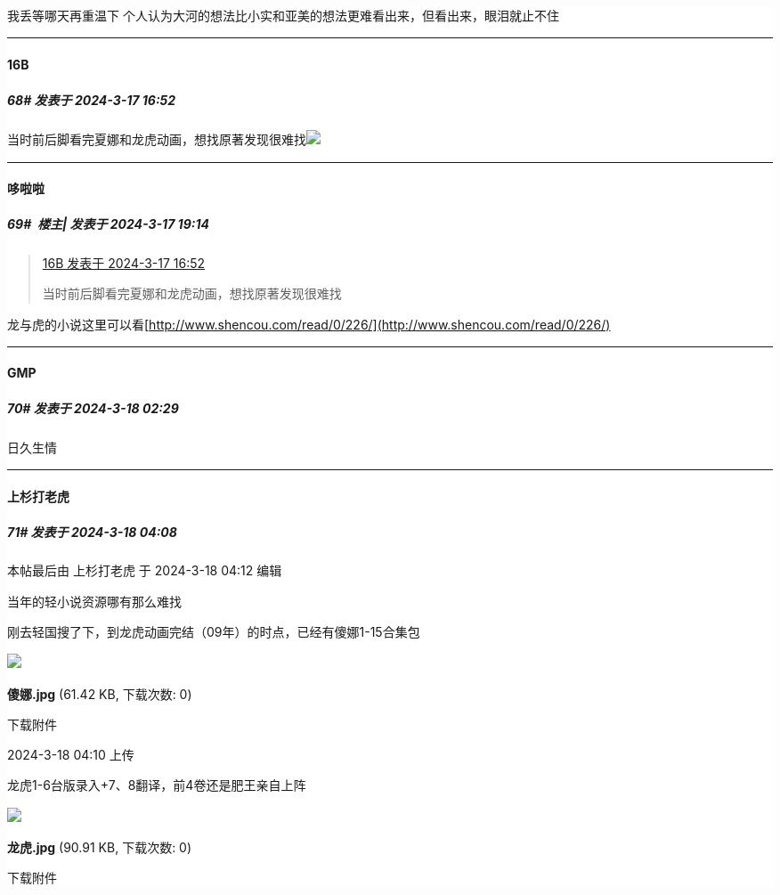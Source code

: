 我丢等哪天再重温下</blockquote>
个人认为大河的想法比小实和亚美的想法更难看出来，但看出来，眼泪就止不住


*****

####  16B  
##### 68#       发表于 2024-3-17 16:52

当时前后脚看完夏娜和龙虎动画，想找原著发现很难找<img src="https://static.saraba1st.com/image/smiley/face2017/018.png" referrerpolicy="no-referrer">


*****

####  哆啦啦  
##### 69#         楼主| 发表于 2024-3-17 19:14

<blockquote><a href="httphttps://bbs.saraba1st.com/2b/forum.php?mod=redirect&amp;goto=findpost&amp;pid=64280496&amp;ptid=2175304" target="_blank">16B 发表于 2024-3-17 16:52</a>

当时前后脚看完夏娜和龙虎动画，想找原著发现很难找</blockquote>
龙与虎的小说这里可以看[http://www.shencou.com/read/0/226/](http://www.shencou.com/read/0/226/)


*****

####  GMP  
##### 70#       发表于 2024-3-18 02:29

日久生情


*****

####  上杉打老虎  
##### 71#       发表于 2024-3-18 04:08

 本帖最后由 上杉打老虎 于 2024-3-18 04:12 编辑 

当年的轻小说资源哪有那么难找

刚去轻国搜了下，到龙虎动画完结（09年）的时点，已经有傻娜1-15合集包

<img src="https://img.saraba1st.com/forum/202403/18/041009k44e8z8y11d18yyh.jpg" referrerpolicy="no-referrer">

<strong>傻娜.jpg</strong> (61.42 KB, 下载次数: 0)

下载附件

2024-3-18 04:10 上传

龙虎1-6台版录入+7、8翻译，前4卷还是肥王亲自上阵

<img src="https://img.saraba1st.com/forum/202403/18/041009u1hlhl7r3kn9r3jc.jpg" referrerpolicy="no-referrer">

<strong>龙虎.jpg</strong> (90.91 KB, 下载次数: 0)

下载附件
